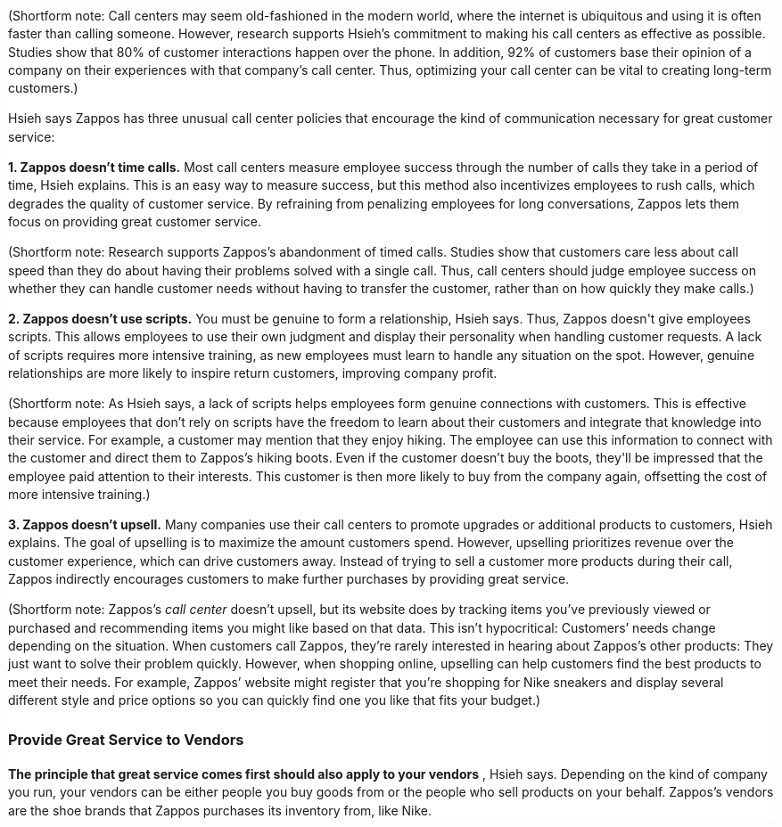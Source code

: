 (Shortform note: Call centers may seem old-fashioned in the modern world, where the internet is ubiquitous and using it is often faster than calling someone. However, research supports Hsieh’s commitment to making his call centers as effective as possible. Studies show that 80% of customer interactions happen over the phone. In addition, 92% of customers base their opinion of a company on their experiences with that company’s call center. Thus, optimizing your call center can be vital to creating long-term customers.)

Hsieh says Zappos has three unusual call center policies that encourage the kind of communication necessary for great customer service:

**1\. Zappos doesn’t time calls.** Most call centers measure employee success through the number of calls they take in a period of time, Hsieh explains. This is an easy way to measure success, but this method also incentivizes employees to rush calls, which degrades the quality of customer service. By refraining from penalizing employees for long conversations, Zappos lets them focus on providing great customer service.

(Shortform note: Research supports Zappos’s abandonment of timed calls. Studies show that customers care less about call speed than they do about having their problems solved with a single call. Thus, call centers should judge employee success on whether they can handle customer needs without having to transfer the customer, rather than on how quickly they make calls.)

**2\. Zappos doesn’t use scripts.** You must be genuine to form a relationship, Hsieh says. Thus, Zappos doesn't give employees scripts. This allows employees to use their own judgment and display their personality when handling customer requests. A lack of scripts requires more intensive training, as new employees must learn to handle any situation on the spot. However, genuine relationships are more likely to inspire return customers, improving company profit.

(Shortform note: As Hsieh says, a lack of scripts helps employees form genuine connections with customers. This is effective because employees that don’t rely on scripts have the freedom to learn about their customers and integrate that knowledge into their service. For example, a customer may mention that they enjoy hiking. The employee can use this information to connect with the customer and direct them to Zappos’s hiking boots. Even if the customer doesn’t buy the boots, they'll be impressed that the employee paid attention to their interests. This customer is then more likely to buy from the company again, offsetting the cost of more intensive training.)

**3\. Zappos doesn’t upsell.** Many companies use their call centers to promote upgrades or additional products to customers, Hsieh explains. The goal of upselling is to maximize the amount customers spend. However, upselling prioritizes revenue over the customer experience, which can drive customers away. Instead of trying to sell a customer more products during their call, Zappos indirectly encourages customers to make further purchases by providing great service.

(Shortform note: Zappos’s _call center_ doesn’t upsell, but its website does by tracking items you’ve previously viewed or purchased and recommending items you might like based on that data. This isn’t hypocritical: Customers’ needs change depending on the situation. When customers call Zappos, they’re rarely interested in hearing about Zappos’s other products: They just want to solve their problem quickly. However, when shopping online, upselling can help customers find the best products to meet their needs. For example, Zappos’ website might register that you’re shopping for Nike sneakers and display several different style and price options so you can quickly find one you like that fits your budget.)

### Provide Great Service to Vendors

**The principle that great service comes first should also apply to your vendors** , Hsieh says. Depending on the kind of company you run, your vendors can be either people you buy goods from or the people who sell products on your behalf. Zappos’s vendors are the shoe brands that Zappos purchases its inventory from, like Nike.
